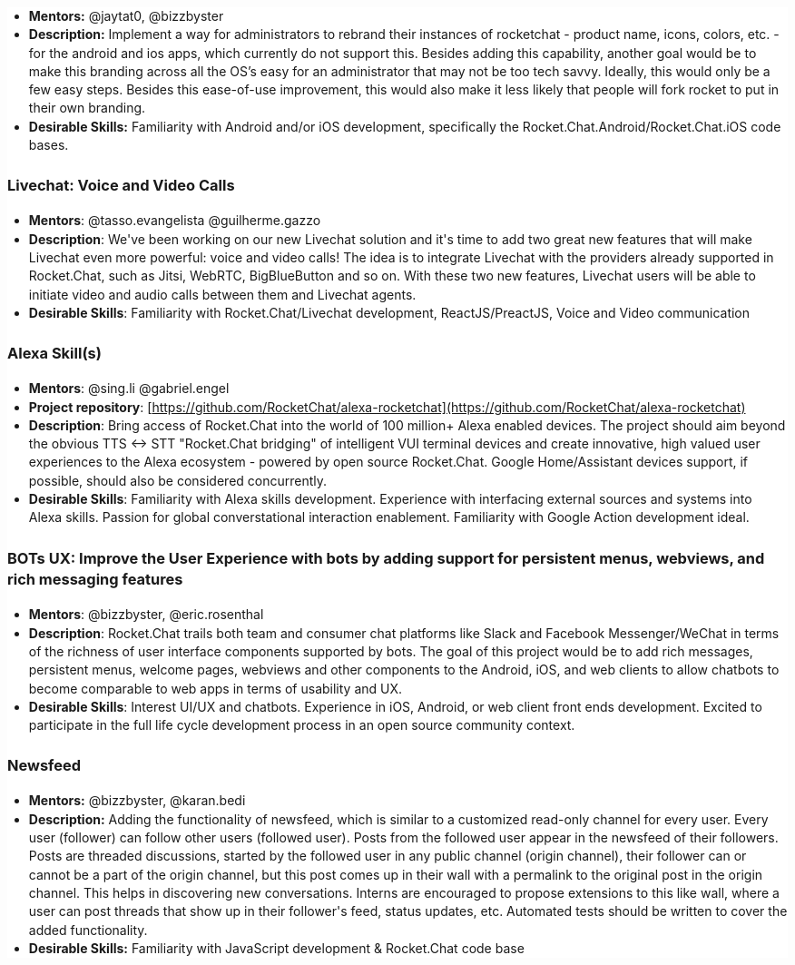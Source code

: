 * **Mentors:** @jaytat0, @bizzbyster
* **Description:** Implement a way for administrators to rebrand their instances of rocketchat - product name, icons, colors, etc. - for the android and ios apps, which currently do not support this. Besides adding this capability, another goal would be to make this branding across all the OS’s easy for an administrator that may not be too tech savvy. Ideally, this would only be a few easy steps. Besides this ease-of-use improvement, this would also make it less likely that people will fork rocket to put in their own branding.
* **Desirable Skills:**  Familiarity with Android and/or iOS development, specifically the Rocket.Chat.Android/Rocket.Chat.iOS code bases.

### Livechat: Voice and Video Calls

* **Mentors**: @tasso.evangelista @guilherme.gazzo
* **Description**: We've been working on our new Livechat solution and it's time to add two great new features that will make Livechat even more powerful: voice and video calls! The idea is to integrate Livechat with the providers already supported in Rocket.Chat, such as Jitsi, WebRTC, BigBlueButton and so on. With these two new features, Livechat users will be able to initiate video and audio calls between them and Livechat agents.
* **Desirable Skills**: Familiarity with Rocket.Chat/Livechat development, ReactJS/PreactJS, Voice and Video communication

### Alexa Skill\(s\)

* **Mentors**: @sing.li  @gabriel.engel
* **Project repository**: [https://github.com/RocketChat/alexa-rocketchat](https://github.com/RocketChat/alexa-rocketchat)
* **Description**: Bring access of Rocket.Chat into the world of 100 million+ Alexa enabled devices.  The project should aim beyond the obvious TTS &lt;-&gt; STT "Rocket.Chat bridging" of intelligent VUI terminal devices and create innovative, high valued user experiences to the Alexa ecosystem - powered by open source Rocket.Chat.   Google Home/Assistant devices support, if possible, should also be considered concurrently.
* **Desirable Skills**: Familiarity with Alexa skills development. Experience with interfacing external sources and systems into Alexa skills. Passion for global converstational interaction enablement. Familiarity with Google Action development ideal.

### BOTs UX: Improve the User Experience with bots by adding support for persistent menus, webviews, and rich messaging features

* **Mentors**: @bizzbyster, @eric.rosenthal
* **Description**: Rocket.Chat trails both team and consumer chat platforms like Slack and Facebook Messenger/WeChat in terms of the richness of user interface components supported by bots. The goal of this project would be to add rich messages, persistent menus, welcome pages, webviews and other components to the Android, iOS, and web clients to allow chatbots to become comparable to web apps in terms of usability and UX.
* **Desirable Skills**: Interest UI/UX and chatbots. Experience in iOS, Android, or web client front ends development.  Excited to participate in the full life cycle development process in an open source community context.

### Newsfeed

* **Mentors:** @bizzbyster, @karan.bedi
* **Description:** Adding the functionality of newsfeed, which is similar to a customized read-only channel for every user. Every user \(follower\) can follow other users \(followed user\). Posts from the followed user appear in the newsfeed of their followers. Posts are threaded discussions, started by the followed user in any public channel \(origin channel\), their follower can or cannot be a part of the origin channel, but this post comes up in their wall with a permalink to the original post in the origin channel. This helps in discovering new conversations. Interns are encouraged to propose extensions to this like wall, where a user can post threads that show up in their follower's feed, status updates, etc. Automated tests should be written to cover the added functionality.
* **Desirable Skills:**  Familiarity with JavaScript development & Rocket.Chat code base
